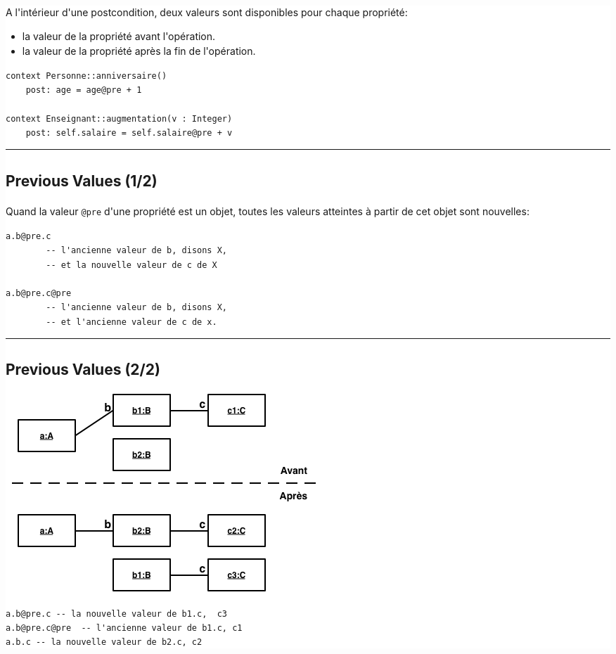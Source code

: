 A l'intérieur d'une postcondition, deux valeurs sont disponibles pour chaque propriété:

- la valeur de la propriété avant l'opération.
- la valeur de la propriété après la fin de l'opération.

```ocl
context Personne::anniversaire()
	post: age = age@pre + 1

context Enseignant::augmentation(v : Integer)
	post: self.salaire = self.salaire@pre + v
```

----



## Previous Values (1/2)

Quand la valeur `@pre` d'une propriété est un objet, toutes les valeurs
atteintes à partir de cet objet sont nouvelles:

```ocl
a.b@pre.c
		-- l'ancienne valeur de b, disons X,
		-- et la nouvelle valeur de c de X

a.b@pre.c@pre   
		-- l'ancienne valeur de b, disons X,
		-- et l'ancienne valeur de c de x.
```

----
## Previous Values (2/2)

![](../resources/png/atpre.png)

```ocl
a.b@pre.c -- la nouvelle valeur de b1.c,  c3		
a.b@pre.c@pre  -- l'ancienne valeur de b1.c, c1
a.b.c -- la nouvelle valeur de b2.c, c2
```
